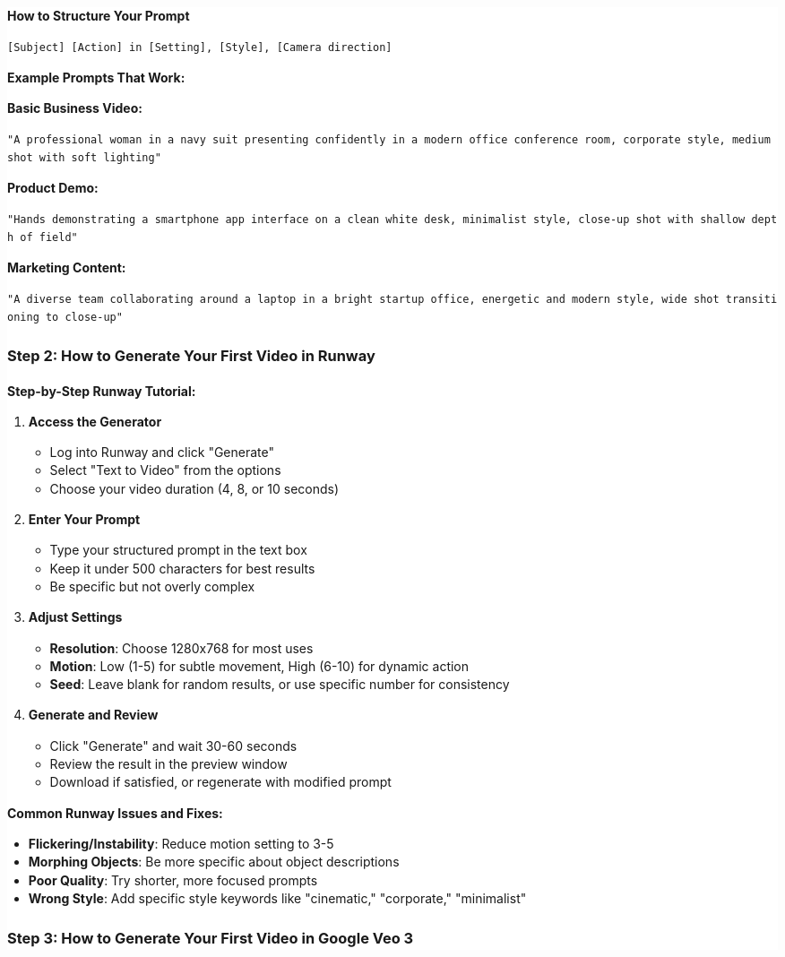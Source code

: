 **How to Structure Your Prompt**

```
[Subject] [Action] in [Setting], [Style], [Camera direction]
```

**Example Prompts That Work:**

**Basic Business Video:**
```
"A professional woman in a navy suit presenting confidently in a modern office conference room, corporate style, medium shot with soft lighting"
```

**Product Demo:**
```
"Hands demonstrating a smartphone app interface on a clean white desk, minimalist style, close-up shot with shallow depth of field"
```

**Marketing Content:**
```
"A diverse team collaborating around a laptop in a bright startup office, energetic and modern style, wide shot transitioning to close-up"
```

### Step 2: How to Generate Your First Video in Runway

**Step-by-Step Runway Tutorial:**

1. **Access the Generator**
   - Log into Runway and click "Generate"
   - Select "Text to Video" from the options
   - Choose your video duration (4, 8, or 10 seconds)

2. **Enter Your Prompt**
   - Type your structured prompt in the text box
   - Keep it under 500 characters for best results
   - Be specific but not overly complex

3. **Adjust Settings**
   - **Resolution**: Choose 1280x768 for most uses
   - **Motion**: Low (1-5) for subtle movement, High (6-10) for dynamic action
   - **Seed**: Leave blank for random results, or use specific number for consistency

4. **Generate and Review**
   - Click "Generate" and wait 30-60 seconds
   - Review the result in the preview window
   - Download if satisfied, or regenerate with modified prompt

**Common Runway Issues and Fixes:**

- **Flickering/Instability**: Reduce motion setting to 3-5
- **Morphing Objects**: Be more specific about object descriptions
- **Poor Quality**: Try shorter, more focused prompts
- **Wrong Style**: Add specific style keywords like "cinematic," "corporate," "minimalist"

### Step 3: How to Generate Your First Video in Google Veo 3
